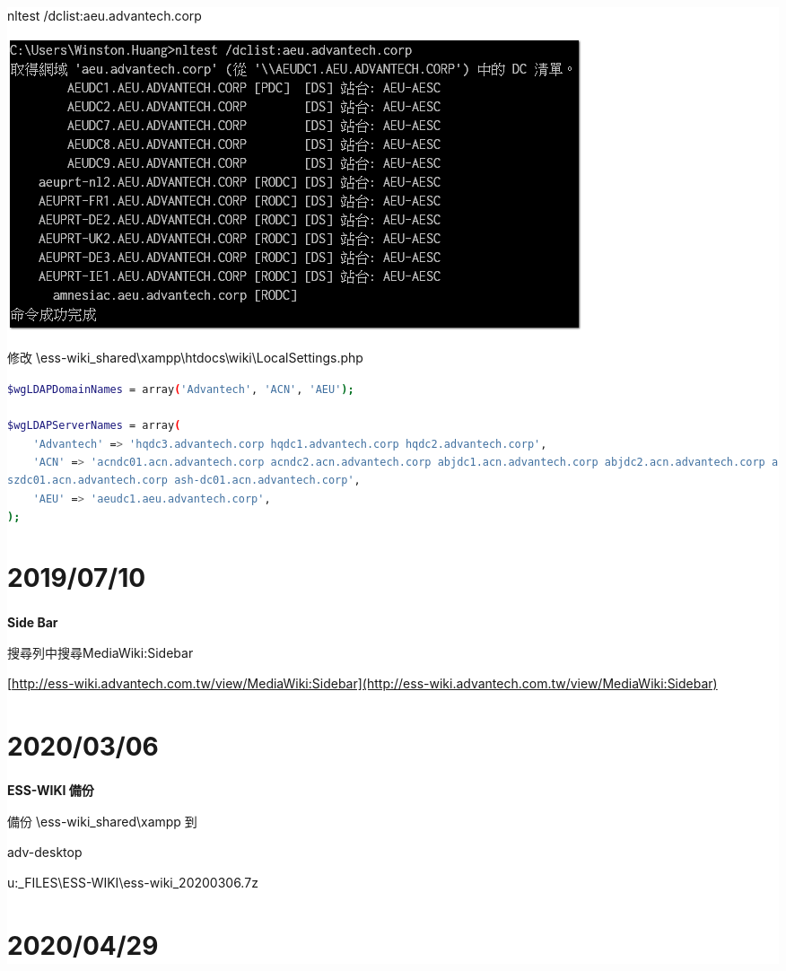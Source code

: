  nltest /dclist:aeu.advantech.corp

![Untitled](@2017%2011%2010%20~%20@2020%2010%2025%20c2dcd134fd344d40916e84cc2a1d6e67/Untitled%2015.png)

修改 \\ess-wiki\_shared\xampp\htdocs\wiki\LocalSettings.php

```bash
$wgLDAPDomainNames = array('Advantech', 'ACN', 'AEU');

$wgLDAPServerNames = array(
    'Advantech' => 'hqdc3.advantech.corp hqdc1.advantech.corp hqdc2.advantech.corp',
    'ACN' => 'acndc01.acn.advantech.corp acndc2.acn.advantech.corp abjdc1.acn.advantech.corp abjdc2.acn.advantech.corp aszdc01.acn.advantech.corp ash-dc01.acn.advantech.corp',
    'AEU' => 'aeudc1.aeu.advantech.corp',
);
```

# 2019/07/10

**Side Bar**

搜尋列中搜尋MediaWiki:Sidebar

[http://ess-wiki.advantech.com.tw/view/MediaWiki:Sidebar](http://ess-wiki.advantech.com.tw/view/MediaWiki:Sidebar)

# 2020/03/06

**ESS-WIKI 備份**

備份 \\ess-wiki\_shared\xampp 到

adv-desktop

u:\_FILES\ESS-WIKI\ess-wiki_20200306.7z

# 2020/04/29

